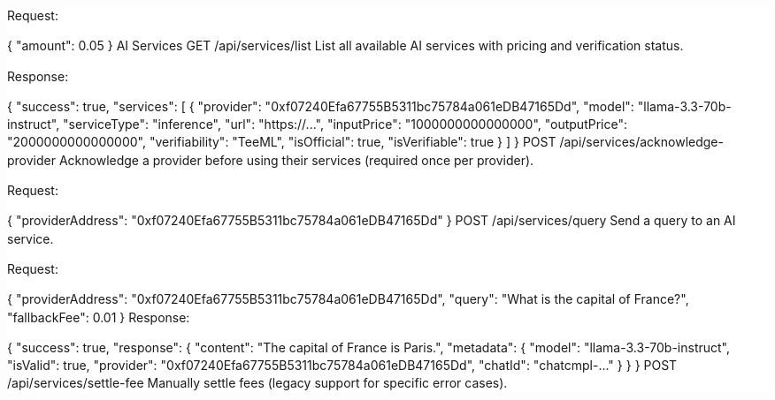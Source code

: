 Request:

{
  "amount": 0.05
}
AI Services
GET /api/services/list
List all available AI services with pricing and verification status.

Response:

{
  "success": true,
  "services": [
    {
      "provider": "0xf07240Efa67755B5311bc75784a061eDB47165Dd",
      "model": "llama-3.3-70b-instruct",
      "serviceType": "inference",
      "url": "https://...",
      "inputPrice": "1000000000000000",
      "outputPrice": "2000000000000000",
      "verifiability": "TeeML",
      "isOfficial": true,
      "isVerifiable": true
    }
  ]
}
POST /api/services/acknowledge-provider
Acknowledge a provider before using their services (required once per provider).

Request:

{
  "providerAddress": "0xf07240Efa67755B5311bc75784a061eDB47165Dd"
}
POST /api/services/query
Send a query to an AI service.

Request:

{
  "providerAddress": "0xf07240Efa67755B5311bc75784a061eDB47165Dd",
  "query": "What is the capital of France?",
  "fallbackFee": 0.01
}
Response:

{
  "success": true,
  "response": {
    "content": "The capital of France is Paris.",
    "metadata": {
      "model": "llama-3.3-70b-instruct",
      "isValid": true,
      "provider": "0xf07240Efa67755B5311bc75784a061eDB47165Dd",
      "chatId": "chatcmpl-..."
    }
  }
}
POST /api/services/settle-fee
Manually settle fees (legacy support for specific error cases).
